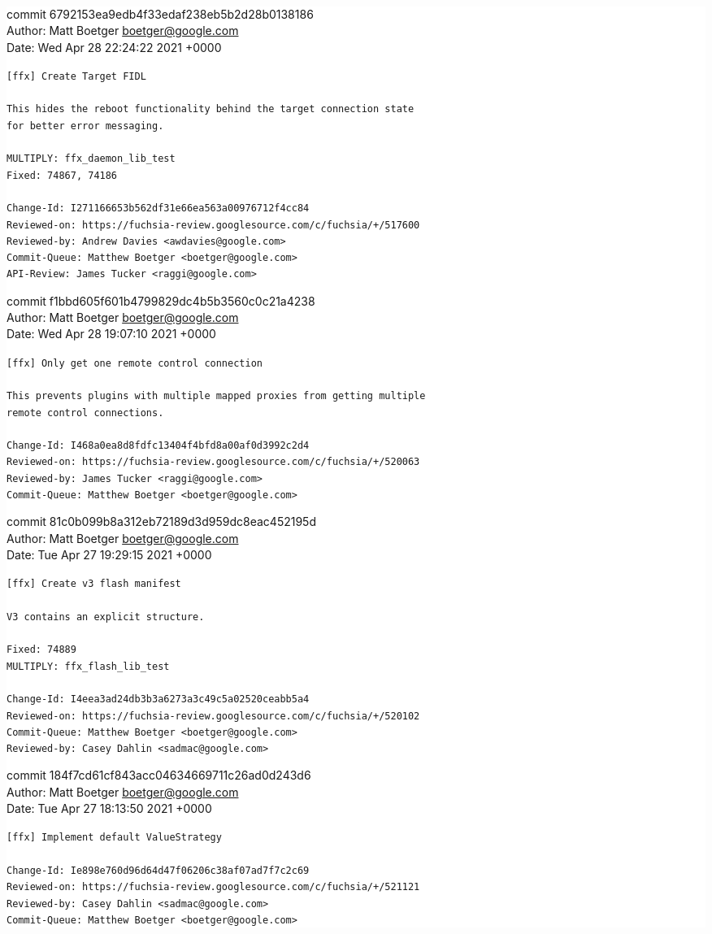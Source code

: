 commit 6792153ea9edb4f33edaf238eb5b2d28b0138186    
Author: Matt Boetger <boetger@google.com>    
Date:   Wed Apr 28 22:24:22 2021 +0000    

    [ffx] Create Target FIDL
    
    This hides the reboot functionality behind the target connection state
    for better error messaging.
    
    MULTIPLY: ffx_daemon_lib_test
    Fixed: 74867, 74186
    
    Change-Id: I271166653b562df31e66ea563a00976712f4cc84
    Reviewed-on: https://fuchsia-review.googlesource.com/c/fuchsia/+/517600
    Reviewed-by: Andrew Davies <awdavies@google.com>
    Commit-Queue: Matthew Boetger <boetger@google.com>
    API-Review: James Tucker <raggi@google.com>

commit f1bbd605f601b4799829dc4b5b3560c0c21a4238    
Author: Matt Boetger <boetger@google.com>    
Date:   Wed Apr 28 19:07:10 2021 +0000    

    [ffx] Only get one remote control connection
    
    This prevents plugins with multiple mapped proxies from getting multiple
    remote control connections.
    
    Change-Id: I468a0ea8d8fdfc13404f4bfd8a00af0d3992c2d4
    Reviewed-on: https://fuchsia-review.googlesource.com/c/fuchsia/+/520063
    Reviewed-by: James Tucker <raggi@google.com>
    Commit-Queue: Matthew Boetger <boetger@google.com>

commit 81c0b099b8a312eb72189d3d959dc8eac452195d    
Author: Matt Boetger <boetger@google.com>    
Date:   Tue Apr 27 19:29:15 2021 +0000    

    [ffx] Create v3 flash manifest
    
    V3 contains an explicit structure.
    
    Fixed: 74889
    MULTIPLY: ffx_flash_lib_test
    
    Change-Id: I4eea3ad24db3b3a6273a3c49c5a02520ceabb5a4
    Reviewed-on: https://fuchsia-review.googlesource.com/c/fuchsia/+/520102
    Commit-Queue: Matthew Boetger <boetger@google.com>
    Reviewed-by: Casey Dahlin <sadmac@google.com>

commit 184f7cd61cf843acc04634669711c26ad0d243d6    
Author: Matt Boetger <boetger@google.com>    
Date:   Tue Apr 27 18:13:50 2021 +0000    

    [ffx] Implement default ValueStrategy
    
    Change-Id: Ie898e760d96d64d47f06206c38af07ad7f7c2c69
    Reviewed-on: https://fuchsia-review.googlesource.com/c/fuchsia/+/521121
    Reviewed-by: Casey Dahlin <sadmac@google.com>
    Commit-Queue: Matthew Boetger <boetger@google.com>
